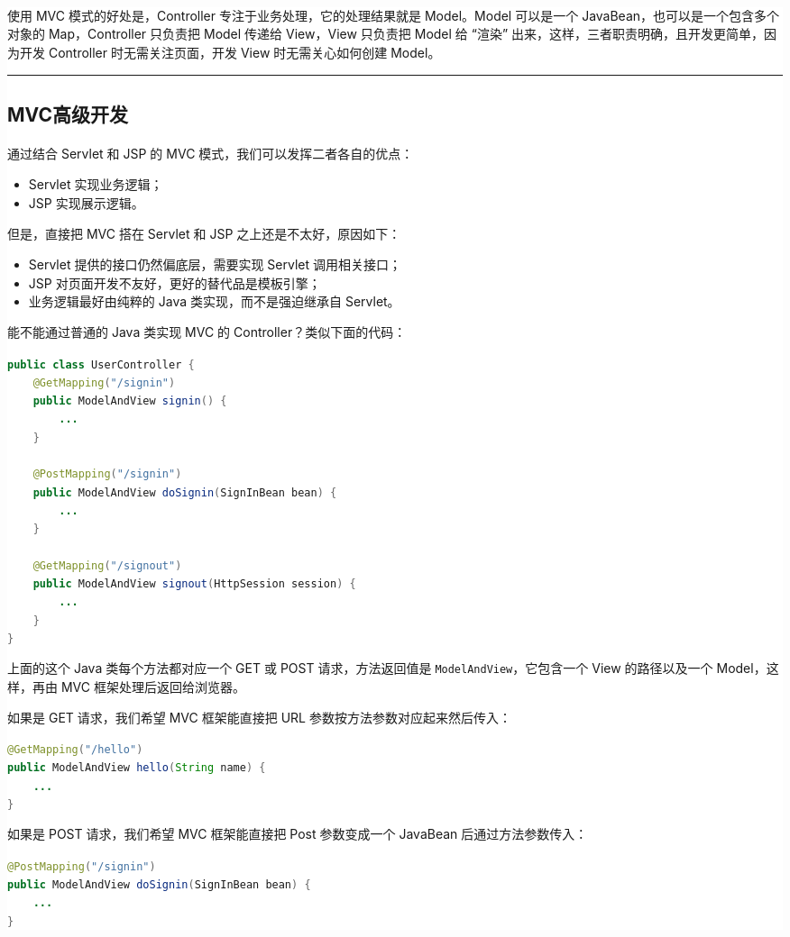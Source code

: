 使用 MVC 模式的好处是，Controller 专注于业务处理，它的处理结果就是 Model。Model 可以是一个 JavaBean，也可以是一个包含多个对象的 Map，Controller 只负责把 Model 传递给 View，View 只负责把 Model 给 “渲染” 出来，这样，三者职责明确，且开发更简单，因为开发 Controller 时无需关注页面，开发 View 时无需关心如何创建 Model。

---

## MVC高级开发

通过结合 Servlet 和 JSP 的 MVC 模式，我们可以发挥二者各自的优点：
* Servlet 实现业务逻辑；
* JSP 实现展示逻辑。

但是，直接把 MVC 搭在 Servlet 和 JSP 之上还是不太好，原因如下：
* Servlet 提供的接口仍然偏底层，需要实现 Servlet 调用相关接口；
* JSP 对页面开发不友好，更好的替代品是模板引擎；
* 业务逻辑最好由纯粹的 Java 类实现，而不是强迫继承自 Servlet。

能不能通过普通的 Java 类实现 MVC 的 Controller？类似下面的代码：
```java
public class UserController {
    @GetMapping("/signin")
    public ModelAndView signin() {
        ...
    }

    @PostMapping("/signin")
    public ModelAndView doSignin(SignInBean bean) {
        ...
    }

    @GetMapping("/signout")
    public ModelAndView signout(HttpSession session) {
        ...
    }
}
```

上面的这个 Java 类每个方法都对应一个 GET 或 POST 请求，方法返回值是 `ModelAndView`，它包含一个 View 的路径以及一个 Model，这样，再由 MVC 框架处理后返回给浏览器。

如果是 GET 请求，我们希望 MVC 框架能直接把 URL 参数按方法参数对应起来然后传入：
```java
@GetMapping("/hello")
public ModelAndView hello(String name) {
    ...
}
```

如果是 POST 请求，我们希望 MVC 框架能直接把 Post 参数变成一个 JavaBean 后通过方法参数传入：
```java
@PostMapping("/signin")
public ModelAndView doSignin(SignInBean bean) {
    ...
}
```
